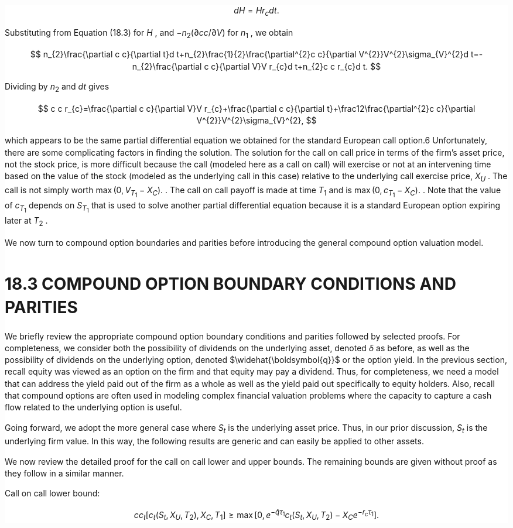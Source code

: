 $$
d H=H r_{c}d t.
$$  

Substituting from Equation (18.3) for $H$ , and $-n_{2}\left(\partial c c/\partial V\right)$ for $n_{1}$ , we obtain  

$$
n_{2}\frac{\partial c c}{\partial t}d t+n_{2}\frac{1}{2}\frac{\partial^{2}c c}{\partial V^{2}}V^{2}\sigma_{V}^{2}d t=-n_{2}\frac{\partial c c}{\partial V}V r_{c}d t+n_{2}c c r_{c}d t.
$$  

Dividing by $n_{2}$ and $d t$ gives  

$$
c c r_{c}=\frac{\partial c c}{\partial V}V r_{c}+\frac{\partial c c}{\partial t}+\frac12\frac{\partial^{2}c c}{\partial V^{2}}V^{2}\sigma_{V}^{2},
$$  

which appears to be the same partial differential equation we obtained for the standard European call option.6 Unfortunately, there are some complicating factors in finding the solution. The solution for the call on call price in terms of the firm’s asset price, not the stock price, is more difficult because the call (modeled here as a call on call) will exercise or not at an intervening time based on the value of the stock (modeled as the underlying call in this case) relative to the underlying call exercise price, $X_{U}$ . The call is not simply worth $\operatorname*{max}\left(0,V_{T_{1}}-X_{C}\right).$ . The call on call payoff is made at time $T_{1}$ and is $\operatorname*{max}\big(0,c_{T_{1}}-X_{C}\big).$ . Note that the value of $c_{T_{1}}$ depends on $S_{T_{1}}$ that is used to solve another partial differential equation because it is a standard European option expiring later at $T_{2}$ .  

We now turn to compound option boundaries and parities before introducing the general compound option valuation model.  

# 18.3 COMPOUND OPTION BOUNDARY CONDITIONS AND PARITIES  

We briefly review the appropriate compound option boundary conditions and parities followed by selected proofs. For completeness, we consider both the possibility of dividends on the underlying asset, denoted $\delta$ as before, as well as the possibility of dividends on the underlying option, denoted $\widehat{\boldsymbol{q}}$ or the option yield. In the previous section, recall equity was viewed as an option on the firm and that equity may pay a dividend. Thus, for completeness, we need a model that can address the yield paid out of the firm as a whole as well as the yield paid out specifically to equity holders. Also, recall that compound options are often used in modeling complex financial valuation problems where the capacity to capture a cash flow related to the underlying option is useful.  

Going forward, we adopt the more general case where $S_{t}$ is the underlying asset price. Thus, in our prior discussion, $S_{t}$ is the underlying firm value. In this way, the following results are generic and can easily be applied to other assets.  

We now review the detailed proof for the call on call lower and upper bounds. The remaining bounds are given without proof as they follow in a similar manner.  

Call on call lower bound:  

$$
c c_{t}\left[c_{t}\left(S_{t},X_{U},T_{2}\right),X_{C},T_{1}\right]\geq\operatorname*{max}\left[0,e^{-\widehat{q}\tau_{1}}c_{t}\left(S_{t},X_{U},T_{2}\right)-X_{C}e^{-r_{c}\tau_{1}}\right].
$$  
